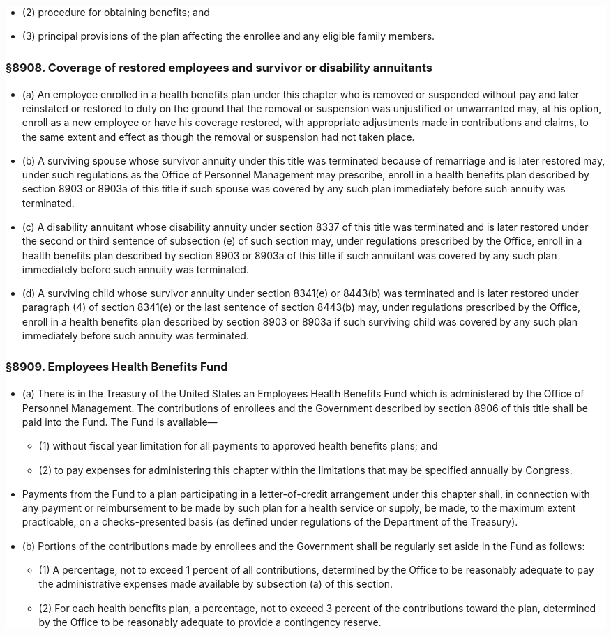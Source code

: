   * (2) procedure for obtaining benefits; and

  * (3) principal provisions of the plan affecting the enrollee and any eligible family members.

### §8908. Coverage of restored employees and survivor or disability annuitants
* (a) An employee enrolled in a health benefits plan under this chapter who is removed or suspended without pay and later reinstated or restored to duty on the ground that the removal or suspension was unjustified or unwarranted may, at his option, enroll as a new employee or have his coverage restored, with appropriate adjustments made in contributions and claims, to the same extent and effect as though the removal or suspension had not taken place.

* (b) A surviving spouse whose survivor annuity under this title was terminated because of remarriage and is later restored may, under such regulations as the Office of Personnel Management may prescribe, enroll in a health benefits plan described by section 8903 or 8903a of this title if such spouse was covered by any such plan immediately before such annuity was terminated.

* (c) A disability annuitant whose disability annuity under section 8337 of this title was terminated and is later restored under the second or third sentence of subsection (e) of such section may, under regulations prescribed by the Office, enroll in a health benefits plan described by section 8903 or 8903a of this title if such annuitant was covered by any such plan immediately before such annuity was terminated.

* (d) A surviving child whose survivor annuity under section 8341(e) or 8443(b) was terminated and is later restored under paragraph (4) of section 8341(e) or the last sentence of section 8443(b) may, under regulations prescribed by the Office, enroll in a health benefits plan described by section 8903 or 8903a if such surviving child was covered by any such plan immediately before such annuity was terminated.

### §8909. Employees Health Benefits Fund
* (a) There is in the Treasury of the United States an Employees Health Benefits Fund which is administered by the Office of Personnel Management. The contributions of enrollees and the Government described by section 8906 of this title shall be paid into the Fund. The Fund is available—

  * (1) without fiscal year limitation for all payments to approved health benefits plans; and

  * (2) to pay expenses for administering this chapter within the limitations that may be specified annually by Congress.


* Payments from the Fund to a plan participating in a letter-of-credit arrangement under this chapter shall, in connection with any payment or reimbursement to be made by such plan for a health service or supply, be made, to the maximum extent practicable, on a checks-presented basis (as defined under regulations of the Department of the Treasury).

* (b) Portions of the contributions made by enrollees and the Government shall be regularly set aside in the Fund as follows:

  * (1) A percentage, not to exceed 1 percent of all contributions, determined by the Office to be reasonably adequate to pay the administrative expenses made available by subsection (a) of this section.

  * (2) For each health benefits plan, a percentage, not to exceed 3 percent of the contributions toward the plan, determined by the Office to be reasonably adequate to provide a contingency reserve.

